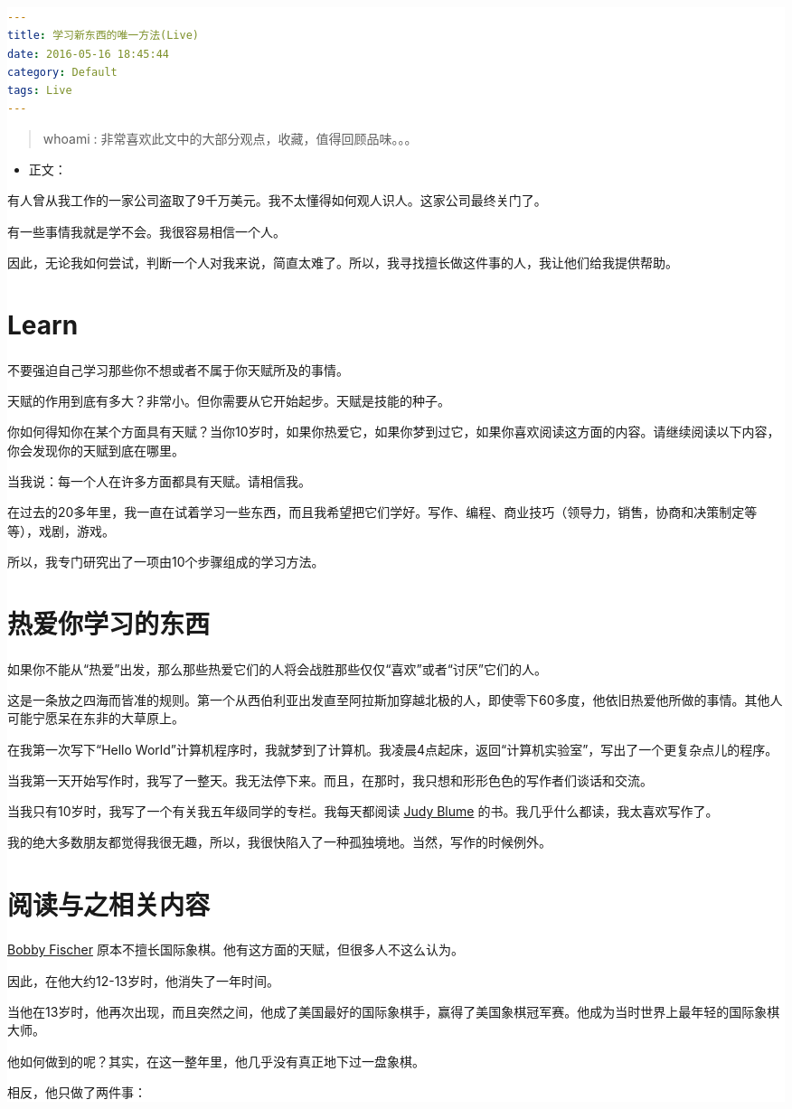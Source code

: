 ```yaml
---
title: 学习新东西的唯一方法(Live)
date: 2016-05-16 18:45:44
category: Default
tags: Live
---
```


> whoami : 非常喜欢此文中的大部分观点，收藏，值得回顾品味。。。

* 正文：

有人曾从我工作的一家公司盗取了9千万美元。我不太懂得如何观人识人。这家公司最终关门了。

有一些事情我就是学不会。我很容易相信一个人。

因此，无论我如何尝试，判断一个人对我来说，简直太难了。所以，我寻找擅长做这件事的人，我让他们给我提供帮助。

# Learn
不要强迫自己学习那些你不想或者不属于你天赋所及的事情。

天赋的作用到底有多大？非常小。但你需要从它开始起步。天赋是技能的种子。

你如何得知你在某个方面具有天赋？当你10岁时，如果你热爱它，如果你梦到过它，如果你喜欢阅读这方面的内容。请继续阅读以下内容，你会发现你的天赋到底在哪里。

当我说：每一个人在许多方面都具有天赋。请相信我。

在过去的20多年里，我一直在试着学习一些东西，而且我希望把它们学好。写作、编程、商业技巧（领导力，销售，协商和决策制定等等），戏剧，游戏。

所以，我专门研究出了一项由10个步骤组成的学习方法。

# 热爱你学习的东西
如果你不能从“热爱”出发，那么那些热爱它们的人将会战胜那些仅仅“喜欢”或者“讨厌”它们的人。

这是一条放之四海而皆准的规则。第一个从西伯利亚出发直至阿拉斯加穿越北极的人，即使零下60多度，他依旧热爱他所做的事情。其他人可能宁愿呆在东非的大草原上。

在我第一次写下“Hello World”计算机程序时，我就梦到了计算机。我凌晨4点起床，返回“计算机实验室”，写出了一个更复杂点儿的程序。

当我第一天开始写作时，我写了一整天。我无法停下来。而且，在那时，我只想和形形色色的写作者们谈话和交流。

当我只有10岁时，我写了一个有关我五年级同学的专栏。我每天都阅读 [Judy Blume](http://www.judyblume.com/) 的书。我几乎什么都读，我太喜欢写作了。

我的绝大多数朋友都觉得我很无趣，所以，我很快陷入了一种孤独境地。当然，写作的时候例外。

# 阅读与之相关内容
[Bobby Fischer](http://en.wikipedia.org/wiki/Bobby_Fischer) 原本不擅长国际象棋。他有这方面的天赋，但很多人不这么认为。

因此，在他大约12-13岁时，他消失了一年时间。

当他在13岁时，他再次出现，而且突然之间，他成了美国最好的国际象棋手，赢得了美国象棋冠军赛。他成为当时世界上最年轻的国际象棋大师。

他如何做到的呢？其实，在这一整年里，他几乎没有真正地下过一盘象棋。

相反，他只做了两件事：
